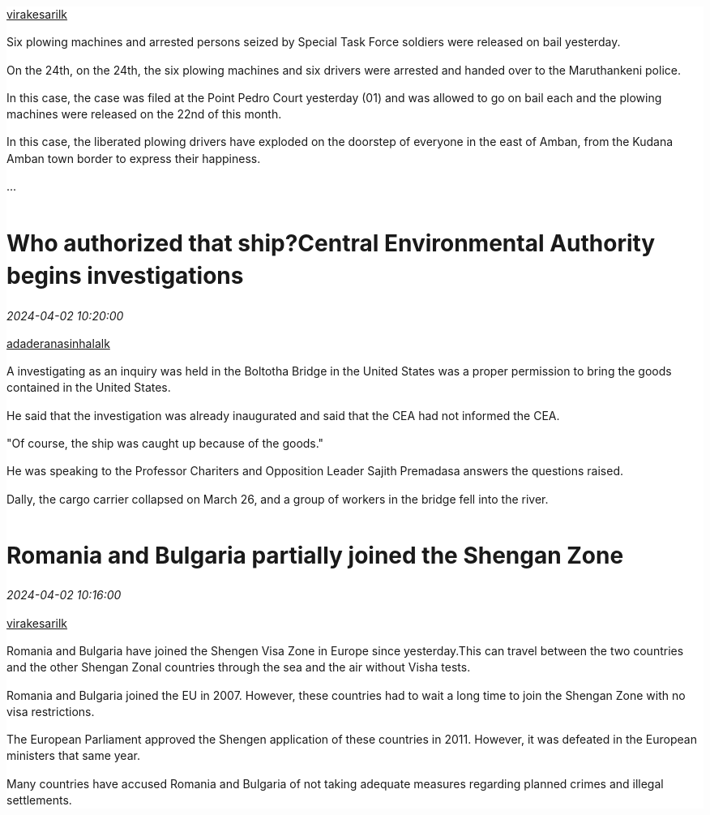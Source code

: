 [virakesarilk](https://www.virakesari.lk/article/180207)

Six plowing machines and arrested persons seized by Special Task Force soldiers were released on bail yesterday.

On the 24th, on the 24th, the six plowing machines and six drivers were arrested and handed over to the Maruthankeni police.

In this case, the case was filed at the Point Pedro Court yesterday (01) and was allowed to go on bail each and the plowing machines were released on the 22nd of this month.

In this case, the liberated plowing drivers have exploded on the doorstep of everyone in the east of Amban, from the Kudana Amban town border to express their happiness.

...



# Who authorized that ship?Central Environmental Authority begins investigations

*2024-04-02 10:20:00*

[adaderanasinhalalk](http://sinhala.adaderana.lk/news/195200)

A investigating as an inquiry was held in the Boltotha Bridge in the United States was a proper permission to bring the goods contained in the United States.

He said that the investigation was already inaugurated and said that the CEA had not informed the CEA.

"Of course, the ship was caught up because of the goods."

He was speaking to the Professor Chariters and Opposition Leader Sajith Premadasa answers the questions raised.

Dally, the cargo carrier collapsed on March 26, and a group of workers in the bridge fell into the river.



# Romania and Bulgaria partially joined the Shengan Zone

*2024-04-02 10:16:00*

[virakesarilk](https://www.virakesari.lk/article/180206)

Romania and Bulgaria have joined the Shengen Visa Zone in Europe since yesterday.This can travel between the two countries and the other Shengan Zonal countries through the sea and the air without Visha tests.

Romania and Bulgaria joined the EU in 2007. However, these countries had to wait a long time to join the Shengan Zone with no visa restrictions.

The European Parliament approved the Shengen application of these countries in 2011. However, it was defeated in the European ministers that same year.

Many countries have accused Romania and Bulgaria of not taking adequate measures regarding planned crimes and illegal settlements.
